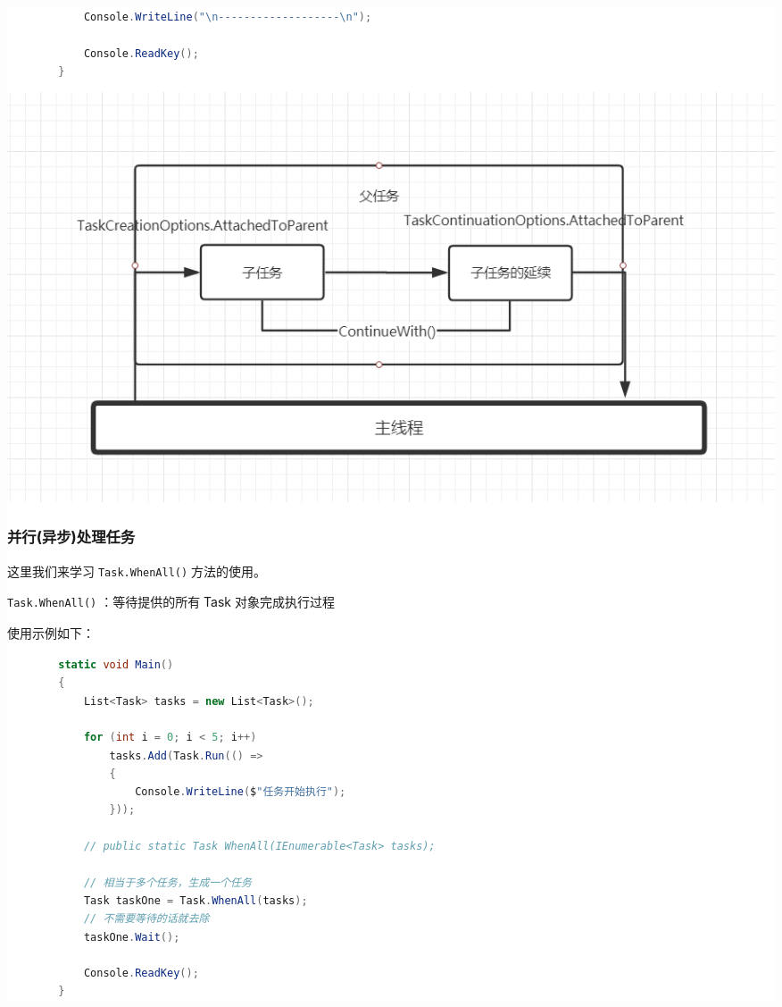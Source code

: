 ```csharp
            Console.WriteLine("\n-------------------\n");

            Console.ReadKey();
        }
```

![file](images/image-1588071312510.png)

### 并行(异步)处理任务

这里我们来学习 `Task.WhenAll()` 方法的使用。

 `Task.WhenAll()` ：等待提供的所有 Task 对象完成执行过程

使用示例如下：

```csharp
        static void Main()
        {
            List<Task> tasks = new List<Task>();

            for (int i = 0; i < 5; i++)
                tasks.Add(Task.Run(() =>
                {
                    Console.WriteLine($"任务开始执行");
                }));

            // public static Task WhenAll(IEnumerable<Task> tasks);

            // 相当于多个任务，生成一个任务
            Task taskOne = Task.WhenAll(tasks);
            // 不需要等待的话就去除
            taskOne.Wait();

            Console.ReadKey();
        }
```
